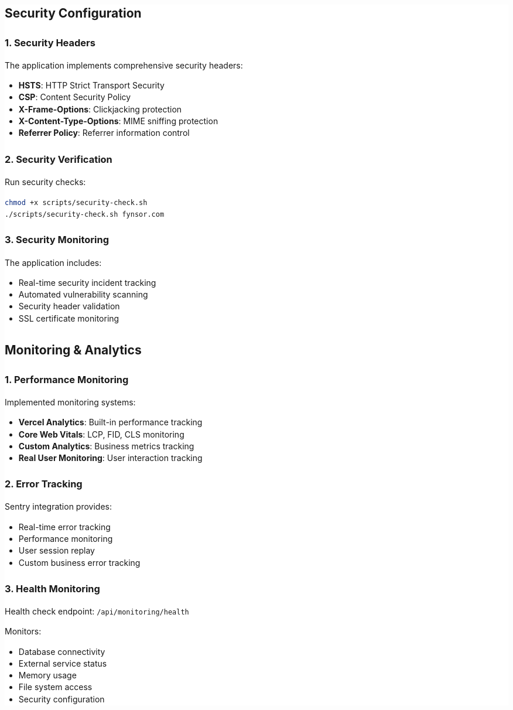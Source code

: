 ## Security Configuration

### 1. Security Headers

The application implements comprehensive security headers:

- **HSTS**: HTTP Strict Transport Security
- **CSP**: Content Security Policy
- **X-Frame-Options**: Clickjacking protection
- **X-Content-Type-Options**: MIME sniffing protection
- **Referrer Policy**: Referrer information control

### 2. Security Verification

Run security checks:

```bash
chmod +x scripts/security-check.sh
./scripts/security-check.sh fynsor.com
```

### 3. Security Monitoring

The application includes:
- Real-time security incident tracking
- Automated vulnerability scanning
- Security header validation
- SSL certificate monitoring

## Monitoring & Analytics

### 1. Performance Monitoring

Implemented monitoring systems:
- **Vercel Analytics**: Built-in performance tracking
- **Core Web Vitals**: LCP, FID, CLS monitoring
- **Custom Analytics**: Business metrics tracking
- **Real User Monitoring**: User interaction tracking

### 2. Error Tracking

Sentry integration provides:
- Real-time error tracking
- Performance monitoring
- User session replay
- Custom business error tracking

### 3. Health Monitoring

Health check endpoint: `/api/monitoring/health`

Monitors:
- Database connectivity
- External service status
- Memory usage
- File system access
- Security configuration
